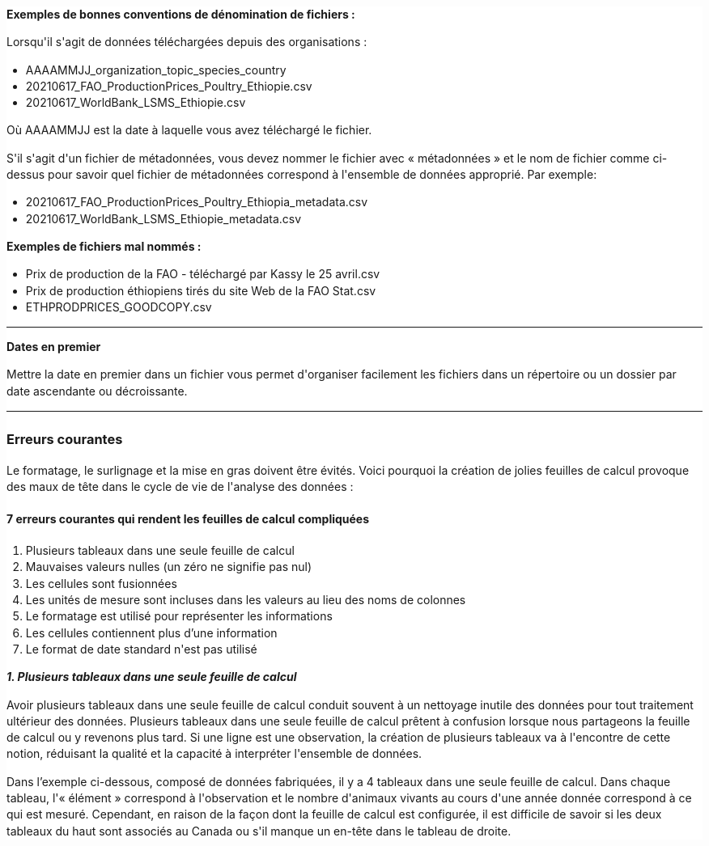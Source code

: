 **Exemples de bonnes conventions de dénomination de fichiers :**

Lorsqu'il s'agit de données téléchargées depuis des organisations :
* AAAAMMJJ_organization_topic_species_country
* 20210617_FAO_ProductionPrices_Poultry_Ethiopie.csv
* 20210617_WorldBank_LSMS_Ethiopie.csv

Où AAAAMMJJ est la date à laquelle vous avez téléchargé le fichier.

S'il s'agit d'un fichier de métadonnées, vous devez nommer le fichier avec « métadonnées » et le nom de fichier comme ci-dessus pour savoir quel fichier de métadonnées correspond à l'ensemble de données approprié. Par exemple:

* 20210617_FAO_ProductionPrices_Poultry_Ethiopia_metadata.csv
* 20210617_WorldBank_LSMS_Ethiopie_metadata.csv

**Exemples de fichiers mal nommés :**
* Prix de production de la FAO - téléchargé par Kassy le 25 avril.csv
* Prix de production éthiopiens tirés du site Web de la FAO Stat.csv
* ETHPRODPRICES_GOODCOPY.csv


---
**Dates en premier**

Mettre la date en premier dans un fichier vous permet d'organiser facilement les fichiers dans un répertoire ou un dossier par date ascendante ou décroissante.

---

### Erreurs courantes

Le formatage, le surlignage et la mise en gras doivent être évités. Voici pourquoi la création de jolies feuilles de calcul provoque des maux de tête dans le cycle de vie de l'analyse des données :

#### 7 erreurs courantes qui rendent les feuilles de calcul compliquées

1. Plusieurs tableaux dans une seule feuille de calcul
2. Mauvaises valeurs nulles (un zéro ne signifie pas nul)
3. Les cellules sont fusionnées
4. Les unités de mesure sont incluses dans les valeurs au lieu des noms de colonnes
5. Le formatage est utilisé pour représenter les informations
6. Les cellules contiennent plus d’une information
7. Le format de date standard n'est pas utilisé

***1. Plusieurs tableaux dans une seule feuille de calcul***

Avoir plusieurs tableaux dans une seule feuille de calcul conduit souvent à un nettoyage inutile des données pour tout traitement ultérieur des données. Plusieurs tableaux dans une seule feuille de calcul prêtent à confusion lorsque nous partageons la feuille de calcul ou y revenons plus tard. Si une ligne est une observation, la création de plusieurs tableaux va à l'encontre de cette notion, réduisant la qualité et la capacité à interpréter l'ensemble de données.

Dans l’exemple ci-dessous, composé de données fabriquées, il y a 4 tableaux dans une seule feuille de calcul. Dans chaque tableau, l'« élément » correspond à l'observation et le nombre d'animaux vivants au cours d'une année donnée correspond à ce qui est mesuré. Cependant, en raison de la façon dont la feuille de calcul est configurée, il est difficile de savoir si les deux tableaux du haut sont associés au Canada ou s'il manque un en-tête dans le tableau de droite.
